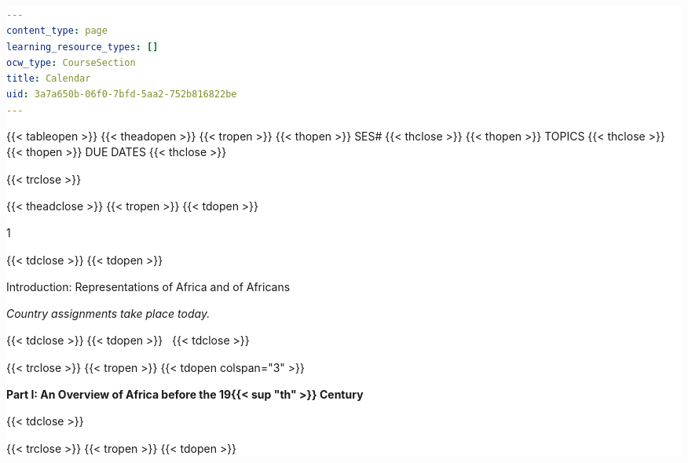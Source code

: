 ```yaml
---
content_type: page
learning_resource_types: []
ocw_type: CourseSection
title: Calendar
uid: 3a7a650b-06f0-7bfd-5aa2-752b816822be
---
```


{{< tableopen >}}
{{< theadopen >}}
{{< tropen >}}
{{< thopen >}}
SES#
{{< thclose >}}
{{< thopen >}}
TOPICS
{{< thclose >}}
{{< thopen >}}
DUE DATES
{{< thclose >}}

{{< trclose >}}

{{< theadclose >}}
{{< tropen >}}
{{< tdopen >}}


1


{{< tdclose >}}
{{< tdopen >}}


Introduction: Representations of Africa and of Africans

_Country assignments take place today._


{{< tdclose >}}
{{< tdopen >}}
 
{{< tdclose >}}

{{< trclose >}}
{{< tropen >}}
{{< tdopen colspan="3" >}}


**Part I: An Overview of Africa before the 19{{< sup "th" >}} Century**


{{< tdclose >}}

{{< trclose >}}
{{< tropen >}}
{{< tdopen >}}
